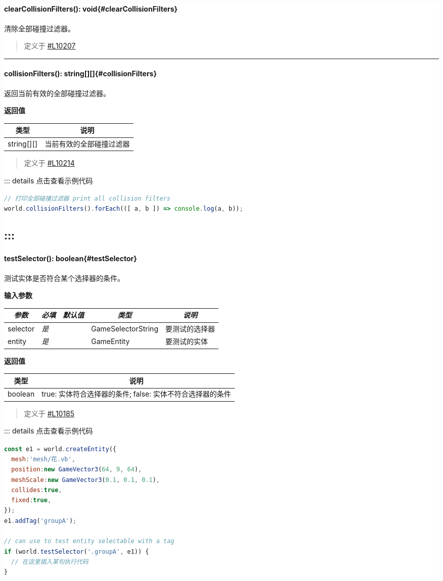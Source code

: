 
#### <font id="API" />clearCollisionFilters()<font id="Type">:  void</font>{#clearCollisionFilters}
清除全部碰撞过滤器。


> 定义于 [#L10207](https://github.com/box3lab/arena_dts/blob/main/GameAPI.d.ts#L10207)

---


#### <font id="API" />collisionFilters()<font id="Type">: string[][]</font>{#collisionFilters}
返回当前有效的全部碰撞过滤器。


**返回值**

| **类型** | **说明** |
| --- | --- |
| string[][] | 当前有效的全部碰撞过滤器 |


> 定义于 [#L10214](https://github.com/box3lab/arena_dts/blob/main/GameAPI.d.ts#L10214)

::: details 点击查看示例代码
```javascript
// 打印全部碰撞过滤器 print all collision filters
world.collisionFilters().forEach(([ a, b ]) => console.log(a, b));
```
:::
---


#### <font id="API" />testSelector()<font id="Type">: boolean</font>{#testSelector}
测试实体是否符合某个选择器的条件。 

**输入参数**

| **_参数_** | **_必填_** | **_默认值_** | **_类型_** | **_说明_** |
| --- | --- | --- | --- | --- |
| selector | _是_ | | GameSelectorString| 要测试的选择器 |
| entity | _是_ | | GameEntity | 要测试的实体 |

**返回值**

| **类型** | **说明** |
| --- | --- |
| boolean | true: 实体符合选择器的条件; false: 实体不符合选择器的条件 |


> 定义于 [#L10185](https://github.com/box3lab/arena_dts/blob/main/GameAPI.d.ts#L10185)

::: details 点击查看示例代码
```javascript
const e1 = world.createEntity({
  mesh:'mesh/花.vb',
  position:new GameVector3(64, 9, 64),
  meshScale:new GameVector3(0.1, 0.1, 0.1),
  collides:true,
  fixed:true,
});
e1.addTag('groupA');

// can use to test entity selectable with a tag
if (world.testSelector('.groupA', e1)) { 
  // 在这里插入某句执行代码
}
```
